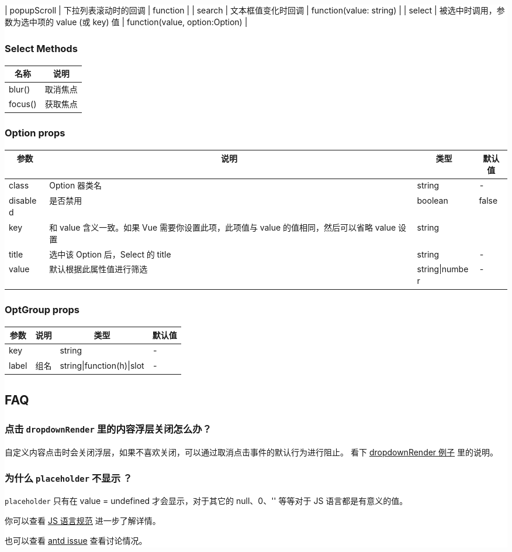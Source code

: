 | popupScroll | 下拉列表滚动时的回调 | function |
| search | 文本框值变化时回调 | function(value: string) |
| select | 被选中时调用，参数为选中项的 value (或 key) 值 | function(value, option:Option) |

### Select Methods

| 名称    | 说明     |
| ------- | -------- |
| blur()  | 取消焦点 |
| focus() | 获取焦点 |

### Option props

| 参数 | 说明 | 类型 | 默认值 |
| --- | --- | --- | --- |
| class | Option 器类名 | string | - |
| disabled | 是否禁用 | boolean | false |
| key | 和 value 含义一致。如果 Vue 需要你设置此项，此项值与 value 的值相同，然后可以省略 value 设置 | string |  |
| title | 选中该 Option 后，Select 的 title | string | - |
| value | 默认根据此属性值进行筛选 | string\|number | - |

### OptGroup props

| 参数  | 说明 | 类型                      | 默认值 |
| ----- | ---- | ------------------------- | ------ |
| key   |      | string                    | -      |
| label | 组名 | string\|function(h)\|slot | -      |

## FAQ

### 点击 `dropdownRender` 里的内容浮层关闭怎么办？

自定义内容点击时会关闭浮层，如果不喜欢关闭，可以通过取消点击事件的默认行为进行阻止。 看下 [dropdownRender 例子](#components-select-demo-custom-dropdown-menu) 里的说明。

### 为什么 `placeholder` 不显示 ？

`placeholder` 只有在 value = undefined 才会显示，对于其它的 null、0、'' 等等对于 JS 语言都是有意义的值。

你可以查看 [JS 语言规范](https://262.ecma-international.org/5.1/#sec-4.3.9) 进一步了解详情。

也可以查看 [antd issue](https://github.com/ant-design/ant-design/issues/2367) 查看讨论情况。
